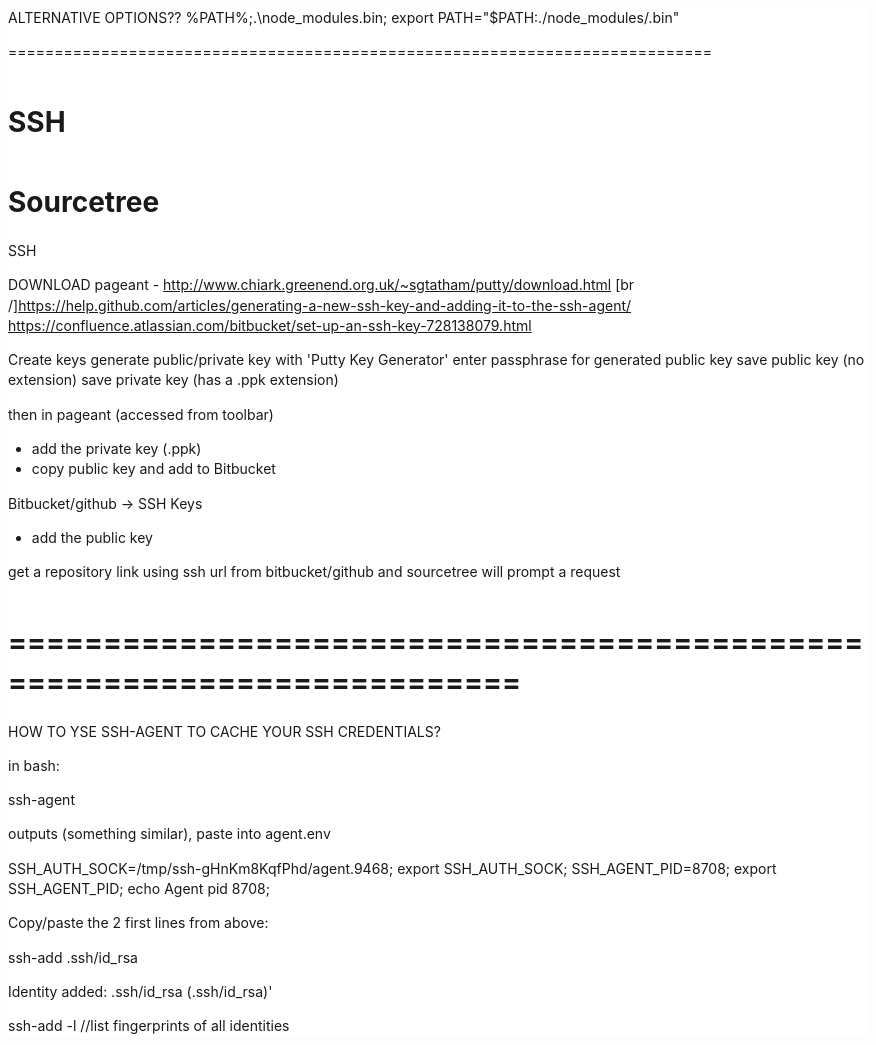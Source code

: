 ALTERNATIVE OPTIONS??
%PATH%;.\node_modules\.bin;
export PATH="\$PATH:./node_modules/.bin"

============================================================================

# SSH

# Sourcetree

SSH

DOWNLOAD pageant - http://www.chiark.greenend.org.uk/~sgtatham/putty/download.html
[br /]https://help.github.com/articles/generating-a-new-ssh-key-and-adding-it-to-the-ssh-agent/
https://confluence.atlassian.com/bitbucket/set-up-an-ssh-key-728138079.html

Create keys
generate public/private key with 'Putty Key Generator'
enter passphrase for generated public key
save public key (no extension)
save private key (has a .ppk extension)

then in pageant (accessed from toolbar)

- add the private key (.ppk)
- copy public key and add to Bitbucket

Bitbucket/github -> SSH Keys

- add the public key

get a repository link using ssh url from bitbucket/github
and sourcetree will prompt a request

# ========================================================================

HOW TO YSE SSH-AGENT TO CACHE YOUR SSH CREDENTIALS?

in bash:

ssh-agent

outputs (something similar), paste into agent.env

SSH_AUTH_SOCK=/tmp/ssh-gHnKm8KqfPhd/agent.9468; export SSH_AUTH_SOCK;
SSH_AGENT_PID=8708; export SSH_AGENT_PID;
echo Agent pid 8708;

Copy/paste the 2 first lines from above:

ssh-add .ssh/id_rsa

Identity added: .ssh/id_rsa (.ssh/id_rsa)'

ssh-add -l //list fingerprints of all identities
